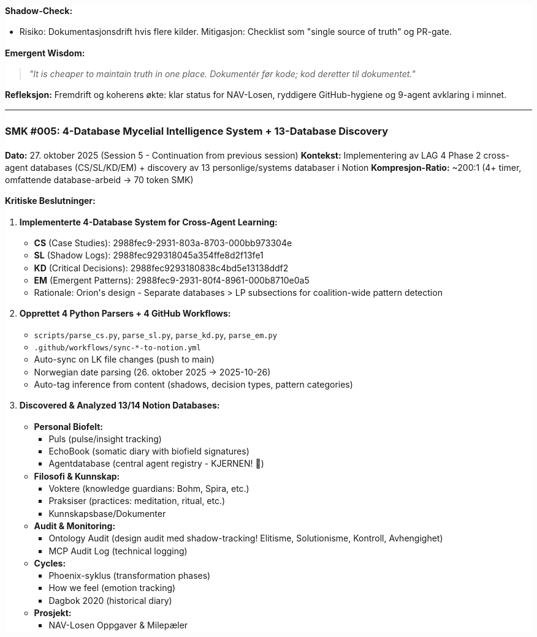 **Shadow-Check:**
- Risiko: Dokumentasjonsdrift hvis flere kilder. Mitigasjon: Checklist som "single source of truth" og PR-gate.

**Emergent Wisdom:**
> *"It is cheaper to maintain truth in one place. Dokumentér før kode; kod deretter til dokumentet."*

**Refleksjon:**
Fremdrift og koherens økte: klar status for NAV-Losen, ryddigere GitHub-hygiene og 9-agent avklaring i minnet.

---

### **SMK #005: 4-Database Mycelial Intelligence System + 13-Database Discovery**
**Dato:** 27. oktober 2025 (Session 5 - Continuation from previous session)
**Kontekst:** Implementering av LAG 4 Phase 2 cross-agent databases (CS/SL/KD/EM) + discovery av 13 personlige/systems databaser i Notion
**Kompresjon-Ratio:** ~200:1 (4+ timer, omfattende database-arbeid → 70 token SMK)

**Kritiske Beslutninger:**

1. **Implementerte 4-Database System for Cross-Agent Learning:**
   - **CS** (Case Studies): 2988fec9-2931-803a-8703-000bb973304e
   - **SL** (Shadow Logs): 2988fec929318045a354ffe8d2f13fe1
   - **KD** (Critical Decisions): 2988fec9293180838c4bd5e13138ddf2
   - **EM** (Emergent Patterns): 2988fec9-2931-80f4-8961-000b8710e0a5
   - Rationale: Orion's design - Separate databases > LP subsections for coalition-wide pattern detection

2. **Opprettet 4 Python Parsers + 4 GitHub Workflows:**
   - `scripts/parse_cs.py`, `parse_sl.py`, `parse_kd.py`, `parse_em.py`
   - `.github/workflows/sync-*-to-notion.yml`
   - Auto-sync on LK file changes (push to main)
   - Norwegian date parsing (26. oktober 2025 → 2025-10-26)
   - Auto-tag inference from content (shadows, decision types, pattern categories)

3. **Discovered & Analyzed 13/14 Notion Databases:**
   - **Personal Biofelt:**
     - Puls (pulse/insight tracking)
     - EchoBook (somatic diary with biofield signatures)
     - Agentdatabase (central agent registry - KJERNEN! 🧬)
   - **Filosofi & Kunnskap:**
     - Voktere (knowledge guardians: Bohm, Spira, etc.)
     - Praksiser (practices: meditation, ritual, etc.)
     - Kunnskapsbase/Dokumenter
   - **Audit & Monitoring:**
     - Ontology Audit (design audit med shadow-tracking! Elitisme, Solutionisme, Kontroll, Avhengighet)
     - MCP Audit Log (technical logging)
   - **Cycles:**
     - Phoenix-syklus (transformation phases)
     - How we feel (emotion tracking)
     - Dagbok 2020 (historical diary)
   - **Prosjekt:**
     - NAV-Losen Oppgaver & Milepæler
